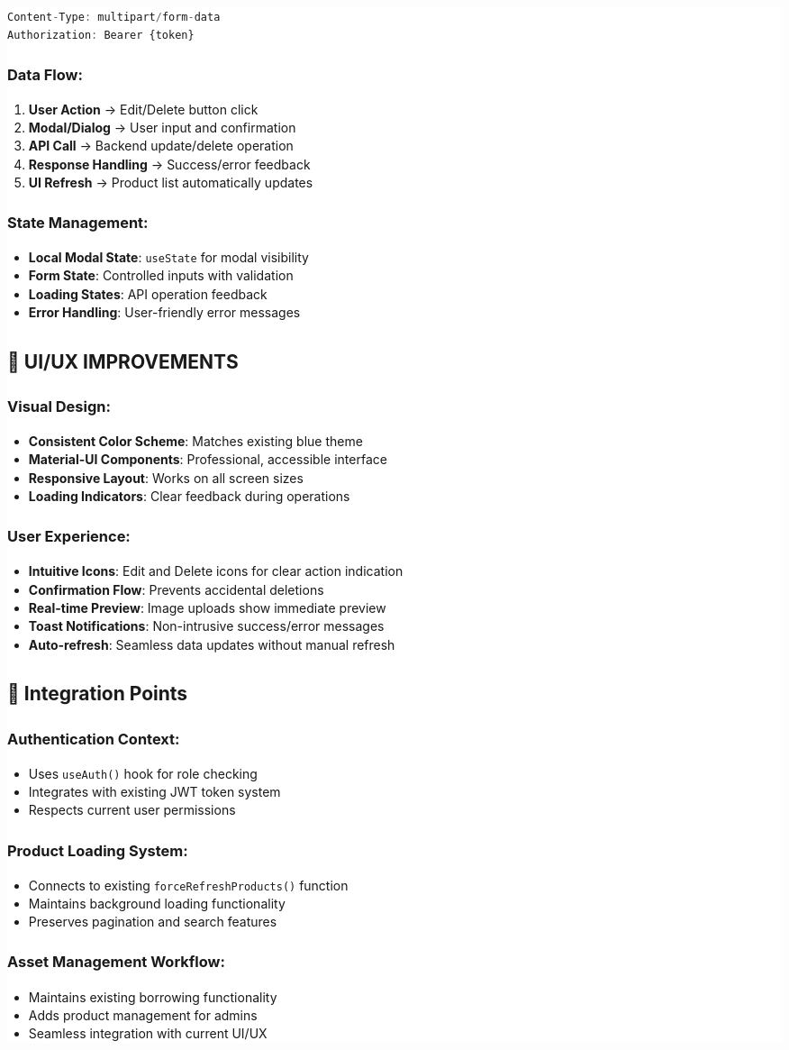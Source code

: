 ```typescript
Content-Type: multipart/form-data
Authorization: Bearer {token}
```

### Data Flow:
1. **User Action** → Edit/Delete button click
2. **Modal/Dialog** → User input and confirmation
3. **API Call** → Backend update/delete operation
4. **Response Handling** → Success/error feedback
5. **UI Refresh** → Product list automatically updates

### State Management:
- **Local Modal State**: `useState` for modal visibility
- **Form State**: Controlled inputs with validation
- **Loading States**: API operation feedback
- **Error Handling**: User-friendly error messages

## 🎨 UI/UX IMPROVEMENTS

### Visual Design:
- **Consistent Color Scheme**: Matches existing blue theme
- **Material-UI Components**: Professional, accessible interface
- **Responsive Layout**: Works on all screen sizes
- **Loading Indicators**: Clear feedback during operations

### User Experience:
- **Intuitive Icons**: Edit and Delete icons for clear action indication
- **Confirmation Flow**: Prevents accidental deletions
- **Real-time Preview**: Image uploads show immediate preview
- **Toast Notifications**: Non-intrusive success/error messages
- **Auto-refresh**: Seamless data updates without manual refresh

## 🔄 Integration Points

### Authentication Context:
- Uses `useAuth()` hook for role checking
- Integrates with existing JWT token system
- Respects current user permissions

### Product Loading System:
- Connects to existing `forceRefreshProducts()` function
- Maintains background loading functionality
- Preserves pagination and search features

### Asset Management Workflow:
- Maintains existing borrowing functionality
- Adds product management for admins
- Seamless integration with current UI/UX
